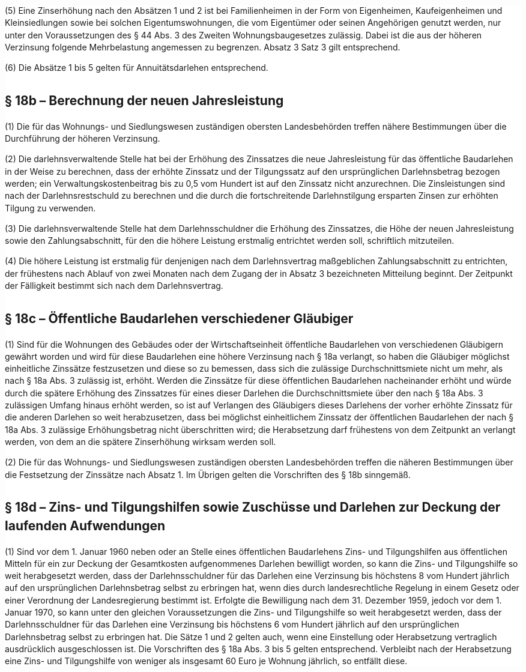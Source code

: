 (5) Eine Zinserhöhung nach den Absätzen 1 und 2 ist bei Familienheimen in der Form von Eigenheimen, Kaufeigenheimen und Kleinsiedlungen sowie bei solchen Eigentumswohnungen, die vom Eigentümer oder seinen Angehörigen genutzt werden, nur unter den Voraussetzungen des § 44 Abs. 3 des Zweiten Wohnungsbaugesetzes zulässig. Dabei ist die aus der höheren Verzinsung folgende Mehrbelastung angemessen zu begrenzen. Absatz 3 Satz 3 gilt entsprechend.

(6) Die Absätze 1 bis 5 gelten für Annuitätsdarlehen entsprechend.


## § 18b – Berechnung der neuen Jahresleistung

(1) Die für das Wohnungs- und Siedlungswesen zuständigen obersten Landesbehörden treffen nähere Bestimmungen über die Durchführung der höheren Verzinsung.

(2) Die darlehnsverwaltende Stelle hat bei der Erhöhung des Zinssatzes die neue Jahresleistung für das öffentliche Baudarlehen in der Weise zu berechnen, dass der erhöhte Zinssatz und der Tilgungssatz auf den ursprünglichen Darlehnsbetrag bezogen werden; ein Verwaltungskostenbeitrag bis zu 0,5 vom Hundert ist auf den Zinssatz nicht anzurechnen. Die Zinsleistungen sind nach der Darlehnsrestschuld zu berechnen und die durch die fortschreitende Darlehnstilgung ersparten Zinsen zur erhöhten Tilgung zu verwenden.

(3) Die darlehnsverwaltende Stelle hat dem Darlehnsschuldner die Erhöhung des Zinssatzes, die Höhe der neuen Jahresleistung sowie den Zahlungsabschnitt, für den die höhere Leistung erstmalig entrichtet werden soll, schriftlich mitzuteilen.

(4) Die höhere Leistung ist erstmalig für denjenigen nach dem Darlehnsvertrag maßgeblichen Zahlungsabschnitt zu entrichten, der frühestens nach Ablauf von zwei Monaten nach dem Zugang der in Absatz 3 bezeichneten Mitteilung beginnt. Der Zeitpunkt der Fälligkeit bestimmt sich nach dem Darlehnsvertrag.


## § 18c – Öffentliche Baudarlehen verschiedener Gläubiger

(1) Sind für die Wohnungen des Gebäudes oder der Wirtschaftseinheit öffentliche Baudarlehen von verschiedenen Gläubigern gewährt worden und wird für diese Baudarlehen eine höhere Verzinsung nach § 18a verlangt, so haben die Gläubiger möglichst einheitliche Zinssätze festzusetzen und diese so zu bemessen, dass sich die zulässige Durchschnittsmiete nicht um mehr, als nach § 18a Abs. 3 zulässig ist, erhöht. Werden die Zinssätze für diese öffentlichen Baudarlehen nacheinander erhöht und würde durch die spätere Erhöhung des Zinssatzes für eines dieser Darlehen die Durchschnittsmiete über den nach § 18a Abs. 3 zulässigen Umfang hinaus erhöht werden, so ist auf Verlangen des Gläubigers dieses Darlehens der vorher erhöhte Zinssatz für die anderen Darlehen so weit herabzusetzen, dass bei möglichst einheitlichem Zinssatz der öffentlichen Baudarlehen der nach § 18a Abs. 3 zulässige Erhöhungsbetrag nicht überschritten wird; die Herabsetzung darf frühestens von dem Zeitpunkt an verlangt werden, von dem an die spätere Zinserhöhung wirksam werden soll.

(2) Die für das Wohnungs- und Siedlungswesen zuständigen obersten Landesbehörden treffen die näheren Bestimmungen über die Festsetzung der Zinssätze nach Absatz 1. Im Übrigen gelten die Vorschriften des § 18b sinngemäß.


## § 18d – Zins- und Tilgungshilfen sowie Zuschüsse und Darlehen zur Deckung der laufenden Aufwendungen

(1) Sind vor dem 1. Januar 1960 neben oder an Stelle eines öffentlichen Baudarlehens Zins- und Tilgungshilfen aus öffentlichen Mitteln für ein zur Deckung der Gesamtkosten aufgenommenes Darlehen bewilligt worden, so kann die Zins- und Tilgungshilfe so weit herabgesetzt werden, dass der Darlehnsschuldner für das Darlehen eine Verzinsung bis höchstens 8 vom Hundert jährlich auf den ursprünglichen Darlehnsbetrag selbst zu erbringen hat, wenn dies durch landesrechtliche Regelung in einem Gesetz oder einer Verordnung der Landesregierung bestimmt ist. Erfolgte die Bewilligung nach dem 31. Dezember 1959, jedoch vor dem 1. Januar 1970, so kann unter den gleichen Voraussetzungen die Zins- und Tilgungshilfe so weit herabgesetzt werden, dass der Darlehnsschuldner für das Darlehen eine Verzinsung bis höchstens 6 vom Hundert jährlich auf den ursprünglichen Darlehnsbetrag selbst zu erbringen hat. Die Sätze 1 und 2 gelten auch, wenn eine Einstellung oder Herabsetzung vertraglich ausdrücklich ausgeschlossen ist. Die Vorschriften des § 18a Abs. 3 bis 5 gelten entsprechend. Verbleibt nach der Herabsetzung eine Zins- und Tilgungshilfe von weniger als insgesamt 60 Euro je Wohnung jährlich, so entfällt diese.
